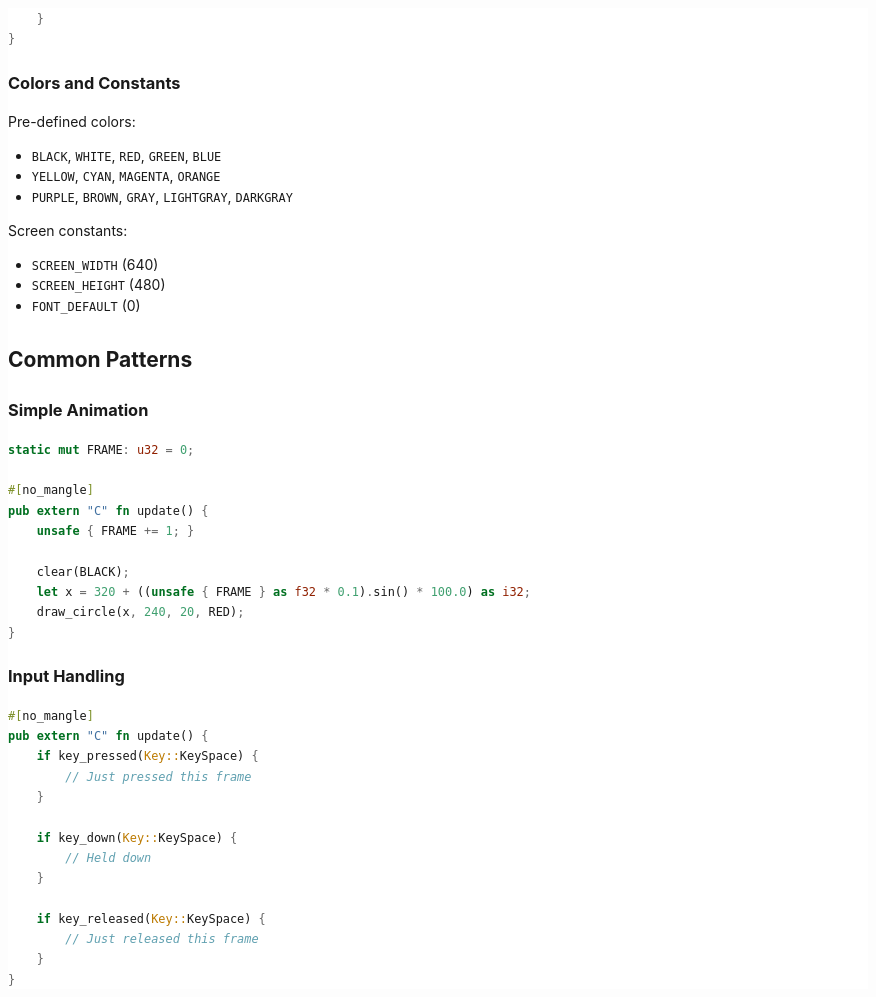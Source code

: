 ```rust
    }
}
```

### Colors and Constants

Pre-defined colors:

- `BLACK`, `WHITE`, `RED`, `GREEN`, `BLUE`
- `YELLOW`, `CYAN`, `MAGENTA`, `ORANGE`
- `PURPLE`, `BROWN`, `GRAY`, `LIGHTGRAY`, `DARKGRAY`

Screen constants:

- `SCREEN_WIDTH` (640)
- `SCREEN_HEIGHT` (480)
- `FONT_DEFAULT` (0)

## Common Patterns

### Simple Animation

```rust
static mut FRAME: u32 = 0;

#[no_mangle]
pub extern "C" fn update() {
    unsafe { FRAME += 1; }

    clear(BLACK);
    let x = 320 + ((unsafe { FRAME } as f32 * 0.1).sin() * 100.0) as i32;
    draw_circle(x, 240, 20, RED);
}
```

### Input Handling

```rust
#[no_mangle]
pub extern "C" fn update() {
    if key_pressed(Key::KeySpace) {
        // Just pressed this frame
    }

    if key_down(Key::KeySpace) {
        // Held down
    }

    if key_released(Key::KeySpace) {
        // Just released this frame
    }
}
```
